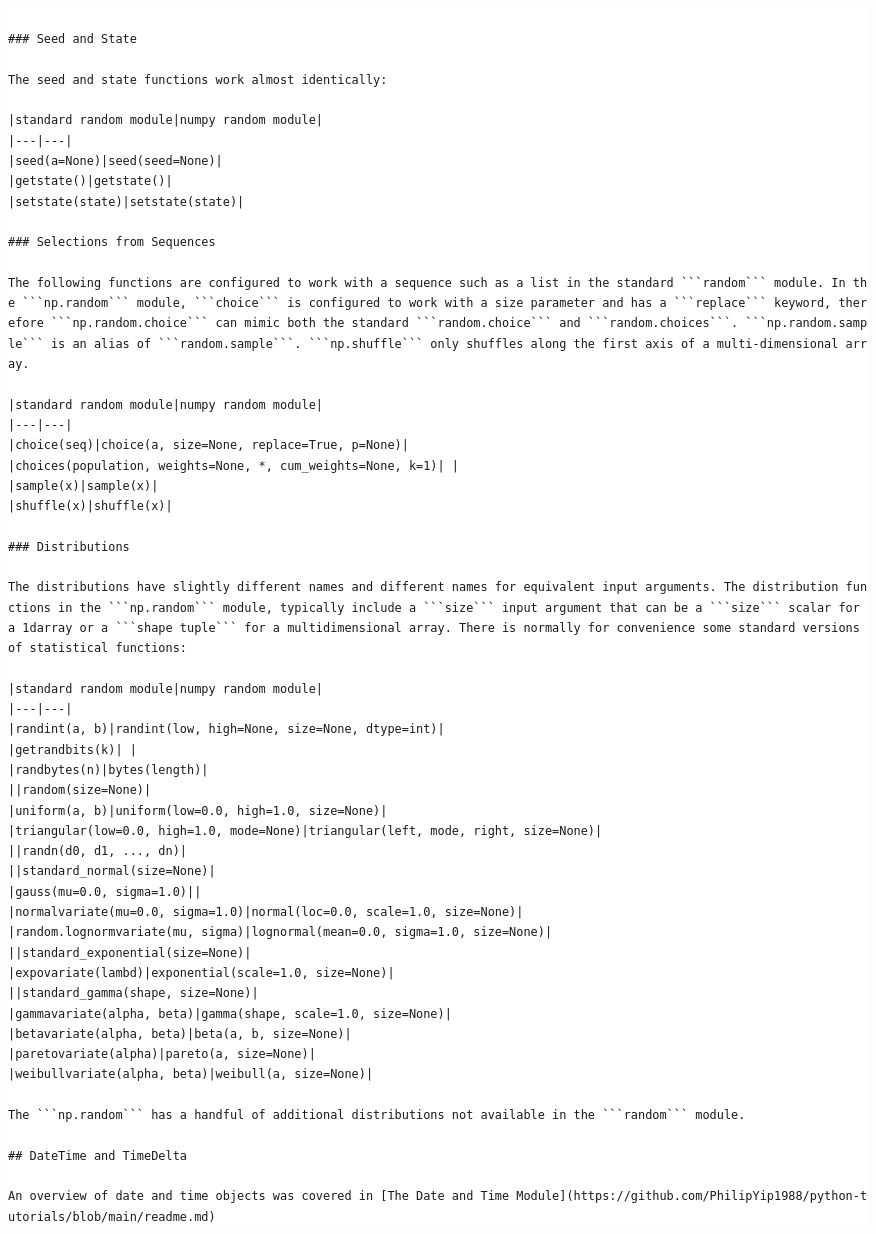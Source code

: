 ```

### Seed and State

The seed and state functions work almost identically:

|standard random module|numpy random module|
|---|---|
|seed(a=None)|seed(seed=None)|
|getstate()|getstate()|
|setstate(state)|setstate(state)|

### Selections from Sequences

The following functions are configured to work with a sequence such as a list in the standard ```random``` module. In the ```np.random``` module, ```choice``` is configured to work with a size parameter and has a ```replace``` keyword, therefore ```np.random.choice``` can mimic both the standard ```random.choice``` and ```random.choices```. ```np.random.sample``` is an alias of ```random.sample```. ```np.shuffle``` only shuffles along the first axis of a multi-dimensional array.

|standard random module|numpy random module|
|---|---|
|choice(seq)|choice(a, size=None, replace=True, p=None)|
|choices(population, weights=None, *, cum_weights=None, k=1)| |
|sample(x)|sample(x)|
|shuffle(x)|shuffle(x)|

### Distributions

The distributions have slightly different names and different names for equivalent input arguments. The distribution functions in the ```np.random``` module, typically include a ```size``` input argument that can be a ```size``` scalar for a 1darray or a ```shape tuple``` for a multidimensional array. There is normally for convenience some standard versions of statistical functions:

|standard random module|numpy random module|
|---|---|
|randint(a, b)|randint(low, high=None, size=None, dtype=int)|
|getrandbits(k)| |
|randbytes(n)|bytes(length)|
||random(size=None)|
|uniform(a, b)|uniform(low=0.0, high=1.0, size=None)|
|triangular(low=0.0, high=1.0, mode=None)|triangular(left, mode, right, size=None)|
||randn(d0, d1, ..., dn)|
||standard_normal(size=None)|
|gauss(mu=0.0, sigma=1.0)||
|normalvariate(mu=0.0, sigma=1.0)|normal(loc=0.0, scale=1.0, size=None)|
|random.lognormvariate(mu, sigma)|lognormal(mean=0.0, sigma=1.0, size=None)|
||standard_exponential(size=None)|
|expovariate(lambd)|exponential(scale=1.0, size=None)|
||standard_gamma(shape, size=None)|
|gammavariate(alpha, beta)|gamma(shape, scale=1.0, size=None)|
|betavariate(alpha, beta)|beta(a, b, size=None)|
|paretovariate(alpha)|pareto(a, size=None)|
|weibullvariate(alpha, beta)|weibull(a, size=None)|

The ```np.random``` has a handful of additional distributions not available in the ```random``` module. 

## DateTime and TimeDelta

An overview of date and time objects was covered in [The Date and Time Module](https://github.com/PhilipYip1988/python-tutorials/blob/main/readme.md)

```